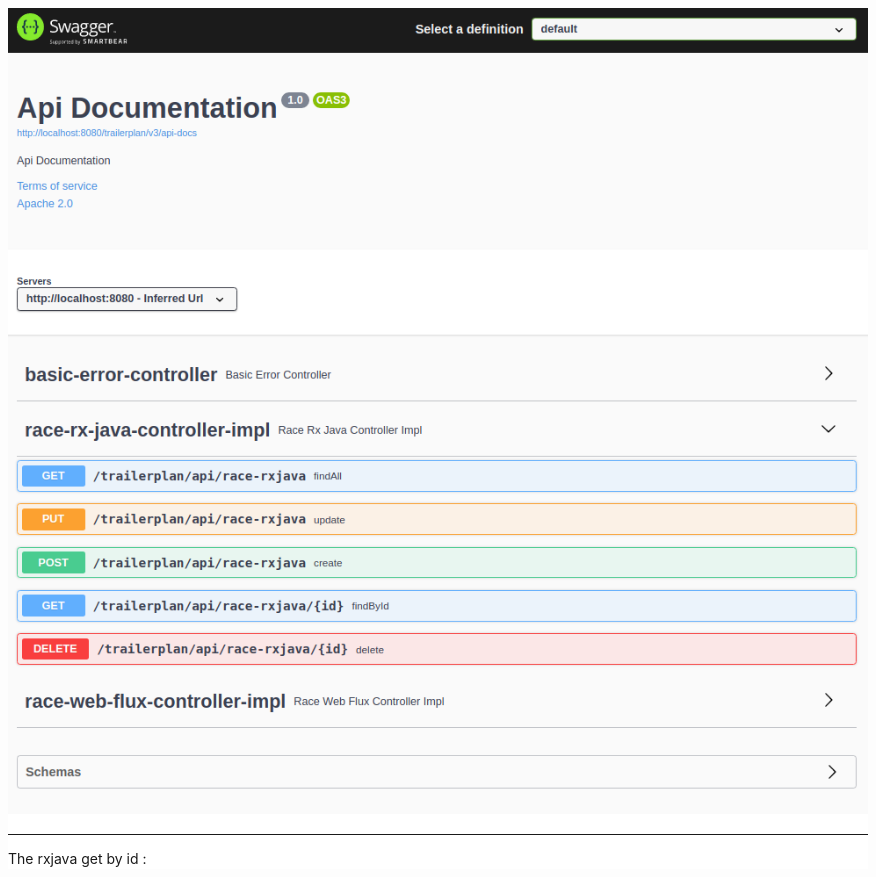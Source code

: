 ![alt_text](docs/images/swaggerWithDockerContainer.png)

______________________________________________________________________________________________________________

The rxjava get by id :<br>